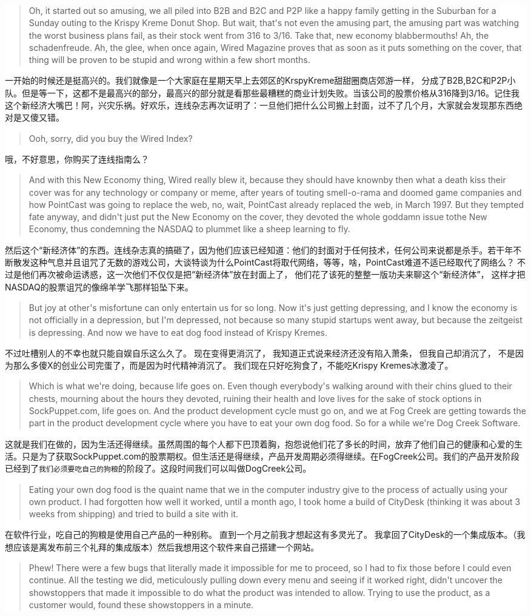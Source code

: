 >Oh, it started out so amusing, we all piled into B2B and B2C and P2P like a happy family getting in the Suburban for a Sunday outing to the Krispy Kreme Donut Shop. But wait, that's not even the amusing part, the amusing part was watching the worst business plans fail, as their stock went from 316 to 3/16. Take that, new economy blabbermouths! Ah, the schadenfreude. Ah, the glee, when once again, Wired Magazine proves that as soon as it puts something on the cover, that thing will be proven to be stupid and wrong within a few short months.

一开始的时候还是挺高兴的。我们就像是一个大家庭在星期天早上去郊区的KrspyKreme甜甜圈商店郊游一样， 分成了B2B,B2C和P2P小队。但是等一下，这都不是最高兴的部分，最高兴的部分就是看那些最糟糕的商业计划失败。当该公司的股票价格从316降到3/16。记住我这个新经济大嘴巴！阿，兴灾乐祸。好欢乐，连线杂志再次证明了：一旦他们把什么公司搬上封面，过不了几个月，大家就会发现那东西绝对是又傻又错。


>Ooh, sorry, did you buy the Wired Index?

哦，不好意思，你购买了连线指南么？

>And with this New Economy thing, Wired really blew it, because they should have knownby then what a death kiss their cover was for any technology or company or meme, after years of touting smell-o-rama and doomed game companies and how PointCast was going to replace the web, no, wait, PointCast already replaced the web, in March 1997.  But they tempted fate anyway, and didn't just put the New Economy on the cover, they devoted the whole goddamn issue tothe New Economy, thus condemning the NASDAQ to plummet like a sheep learning to fly.


然后这个“新经济体”的东西。连线杂志真的搞砸了，因为他们应该已经知道：他们的封面对于任何技术，任何公司来说都是杀手。若干年不断散发这种气息并且诅咒了无数的游戏公司，大谈特谈为什么PointCast将取代网络，等等，啥，PointCast难道不适已经取代了网络么？ 不过是他们再次被命运诱惑，这一次他们不仅仅是把“新经济体”放在封面上了， 他们花了该死的整整一版功夫来聊这个“新经济体”， 这样才把NASDAQ的股票诅咒的像绵羊学飞那样铅坠下来。

>But joy at other's misfortune can only entertain us for so long. Now it's just getting depressing, and I know the economy is not officially in a depression, but I'm depressed, not because so many stupid startups went away, but because the zeitgeist is depressing. And now we have to eat dog food instead of Krispy Kremes.


不过吐槽别人的不幸也就只能自娱自乐这么久了。 现在变得更消沉了， 我知道正式说来经济还没有陷入萧条， 但我自己却消沉了， 不是因为那么多傻X的创业公司完蛋了，而是因为时代精神消沉了。 我们现在只好吃狗食了，不能吃Krispy Kremes冰激凌了。 


>Which is what we're doing, because life goes on. Even though everybody's walking around with their chins glued to their chests, mourning about the hours they devoted, ruining their health and love lives for the sake of stock options in SockPuppet.com, life goes on. And the product development cycle must go on, and we at Fog Creek are getting towards the part in the product development cycle where you have to eat your own dog food. So for a while we're Dog Creek Software.

这就是我们在做的，因为生活还得继续。虽然周围的每个人都下巴顶着胸，抱怨说他们花了多长的时间，放弃了他们自己的健康和心爱的生活。只是为了获取SockPuppet.com的股票期权。但生活还是得继续，产品开发周期必须得继续。在FogCreek公司。我们的产品开发阶段已经到了`我们必须要吃自己的狗粮`的阶段了。这段时间我们可以叫做DogCreek公司。

>Eating your own dog food is the quaint name that we in the computer industry give to the process of actually using your own product. I had forgotten how well it worked, until a month ago, I took home a build of CityDesk (thinking it was about 3 weeks from shipping) and tried to build a site with it. 

在软件行业，吃自己的狗粮是使用自己产品的一种别称。 直到一个月之前我才想起这有多灵光了。 我拿回了CityDesk的一个集成版本。（我想应该是离发布前三个礼拜的集成版本）然后我想用这个软件来自己搭建一个网站。

>Phew! There were a few bugs that literally made it impossible for me to proceed, so I had to fix those before I could even continue. All the testing we did, meticulously pulling down every menu and seeing if it worked right, didn't uncover the showstoppers that made it impossible to do what the product was intended to allow. Trying to use the product, as a customer would, found these showstoppers in a minute.
